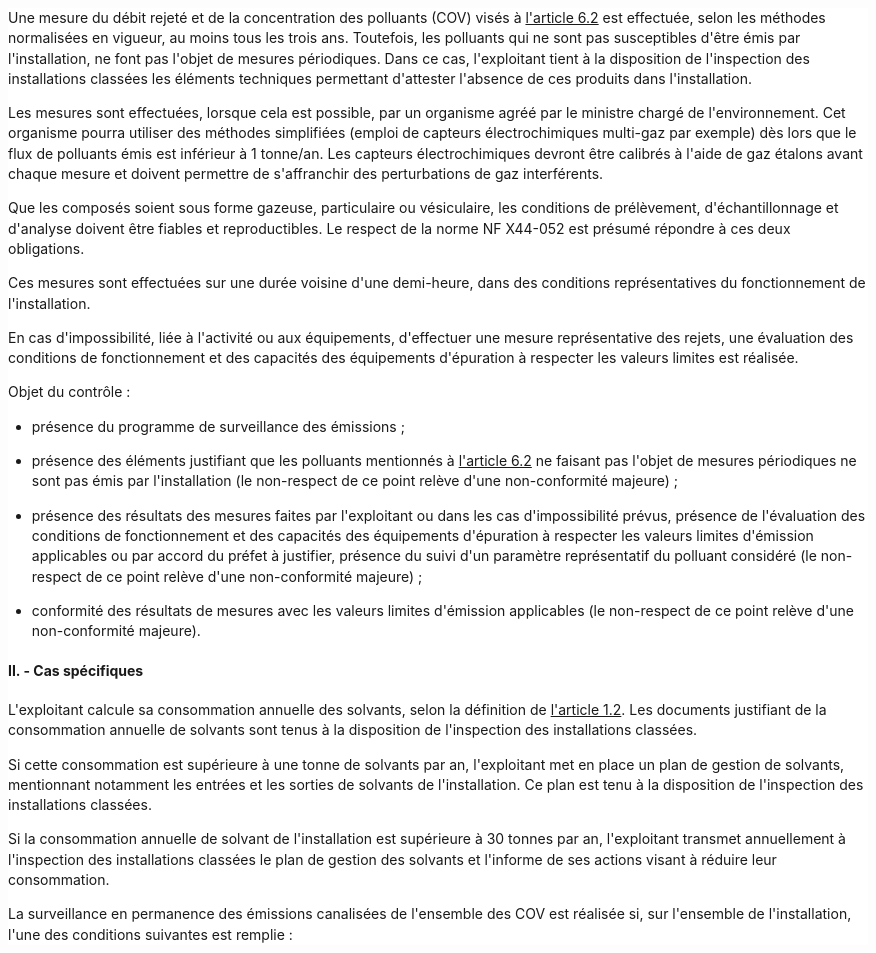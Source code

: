 Une mesure du débit rejeté et de la concentration des polluants (COV) visés à [l'article 6.2](#article-62) est effectuée, selon les méthodes normalisées en vigueur, au moins tous les trois ans. Toutefois, les polluants qui ne sont pas susceptibles d'être émis par l'installation, ne font pas l'objet de mesures périodiques. Dans ce cas, l'exploitant tient à la disposition de l'inspection des installations classées les éléments techniques permettant d'attester l'absence de ces produits dans l'installation.

Les mesures sont effectuées, lorsque cela est possible, par un organisme agréé par le ministre chargé de l'environnement. Cet organisme pourra utiliser des méthodes simplifiées (emploi de capteurs électrochimiques multi-gaz par exemple) dès lors que le flux de polluants émis est inférieur à 1 tonne/an. Les capteurs électrochimiques devront être calibrés à l'aide de gaz étalons avant chaque mesure et doivent permettre de s'affranchir des perturbations de gaz interférents.

Que les composés soient sous forme gazeuse, particulaire ou vésiculaire, les conditions de prélèvement, d'échantillonnage et d'analyse doivent être fiables et reproductibles. Le respect de la norme NF X44-052 est présumé répondre à ces deux obligations.

Ces mesures sont effectuées sur une durée voisine d'une demi-heure, dans des conditions représentatives du fonctionnement de l'installation.

En cas d'impossibilité, liée à l'activité ou aux équipements, d'effectuer une mesure représentative des rejets, une évaluation des conditions de fonctionnement et des capacités des équipements d'épuration à respecter les valeurs limites est réalisée.

Objet du contrôle :

- présence du programme de surveillance des émissions ;

- présence des éléments justifiant que les polluants mentionnés à [l'article 6.2](#article-62) ne faisant pas l'objet de mesures périodiques ne sont pas émis par l'installation (le non-respect de ce point relève d'une non-conformité majeure) ;

- présence des résultats des mesures faites par l'exploitant ou dans les cas d'impossibilité prévus, présence de l'évaluation des conditions de fonctionnement et des capacités des équipements d'épuration à respecter les valeurs limites d'émission applicables ou par accord du préfet à justifier, présence du suivi d'un paramètre représentatif du polluant considéré (le non-respect de ce point relève d'une non-conformité majeure) ;

- conformité des résultats de mesures avec les valeurs limites d'émission applicables (le non-respect de ce point relève d'une non-conformité majeure).

#### II. - Cas spécifiques

L'exploitant calcule sa consommation annuelle des solvants, selon la définition de [l'article 1.2](#article-12). Les documents justifiant de la consommation annuelle de solvants sont tenus à la disposition de l'inspection des installations classées.

Si cette consommation est supérieure à une tonne de solvants par an, l'exploitant met en place un plan de gestion de solvants, mentionnant notamment les entrées et les sorties de solvants de l'installation. Ce plan est tenu à la disposition de l'inspection des installations classées.

Si la consommation annuelle de solvant de l'installation est supérieure à 30 tonnes par an, l'exploitant transmet annuellement à l'inspection des installations classées le plan de gestion des solvants et l'informe de ses actions visant à réduire leur consommation.

La surveillance en permanence des émissions canalisées de l'ensemble des COV est réalisée si, sur l'ensemble de l'installation, l'une des conditions suivantes est remplie :
